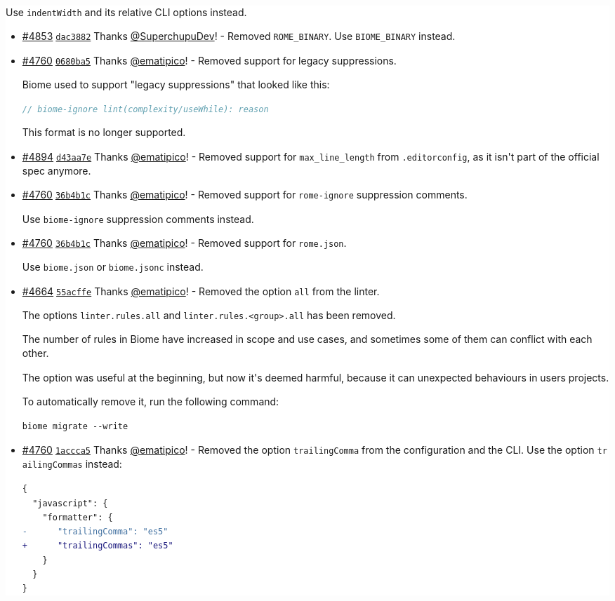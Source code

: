   Use `indentWidth` and its relative CLI options instead.

- [#4853](https://github.com/biomejs/biome/pull/4853) [`dac3882`](https://github.com/biomejs/biome/commit/dac388281e06e7fc33134abc088bd1ac968e8e2e) Thanks [@SuperchupuDev](https://github.com/SuperchupuDev)! - Removed `ROME_BINARY`. Use `BIOME_BINARY` instead.

- [#4760](https://github.com/biomejs/biome/pull/4760) [`0680ba5`](https://github.com/biomejs/biome/commit/0680ba51765fbb3d6334008471485f9ed54791d3) Thanks [@ematipico](https://github.com/ematipico)! - Removed support for legacy suppressions.

  Biome used to support "legacy suppressions" that looked like this:

  ```js
  // biome-ignore lint(complexity/useWhile): reason
  ```

  This format is no longer supported.

- [#4894](https://github.com/biomejs/biome/pull/4894) [`d43aa7e`](https://github.com/biomejs/biome/commit/d43aa7efa7ef2d91c06e103b93beac54dcedd0e4) Thanks [@ematipico](https://github.com/ematipico)! - Removed support for `max_line_length` from `.editorconfig`, as it isn't part of the official spec anymore.

- [#4760](https://github.com/biomejs/biome/pull/4760) [`36b4b1c`](https://github.com/biomejs/biome/commit/36b4b1cfbe483ecef0c32d06c87aeb75c0cae0f4) Thanks [@ematipico](https://github.com/ematipico)! - Removed support for `rome-ignore` suppression comments.

  Use `biome-ignore` suppression comments instead.

- [#4760](https://github.com/biomejs/biome/pull/4760) [`36b4b1c`](https://github.com/biomejs/biome/commit/36b4b1cfbe483ecef0c32d06c87aeb75c0cae0f4) Thanks [@ematipico](https://github.com/ematipico)! - Removed support for `rome.json`.

  Use `biome.json` or `biome.jsonc` instead.

- [#4664](https://github.com/biomejs/biome/pull/4664) [`55acffe`](https://github.com/biomejs/biome/commit/55acffeb18256763f5bf6fbb20f2bafd23e4765f) Thanks [@ematipico](https://github.com/ematipico)! - Removed the option `all` from the linter.

  The options `linter.rules.all` and `linter.rules.<group>.all` has been removed.

  The number of rules in Biome have increased in scope and use cases, and sometimes some of them can conflict with each other.

  The option was useful at the beginning, but now it's deemed harmful, because it can unexpected behaviours in users projects.

  To automatically remove it, run the following command:

  ```shell
  biome migrate --write
  ```

- [#4760](https://github.com/biomejs/biome/pull/4760) [`1accca5`](https://github.com/biomejs/biome/commit/1accca58a651398df0ca1719d32c4d537459c0eb) Thanks [@ematipico](https://github.com/ematipico)! - Removed the option `trailingComma` from the configuration and the CLI. Use the option `trailingCommas` instead:

  ```diff
  {
    "javascript": {
      "formatter": {
  -      "trailingComma": "es5"
  +      "trailingCommas": "es5"
      }
    }
  }
  ```
